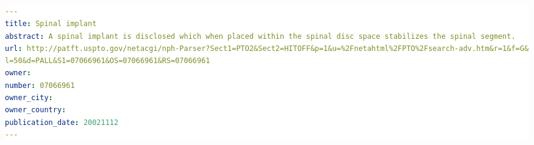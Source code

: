 ```yaml
---
title: Spinal implant
abstract: A spinal implant is disclosed which when placed within the spinal disc space stabilizes the spinal segment.
url: http://patft.uspto.gov/netacgi/nph-Parser?Sect1=PTO2&Sect2=HITOFF&p=1&u=%2Fnetahtml%2FPTO%2Fsearch-adv.htm&r=1&f=G&l=50&d=PALL&S1=07066961&OS=07066961&RS=07066961
owner: 
number: 07066961
owner_city: 
owner_country: 
publication_date: 20021112
---
```

